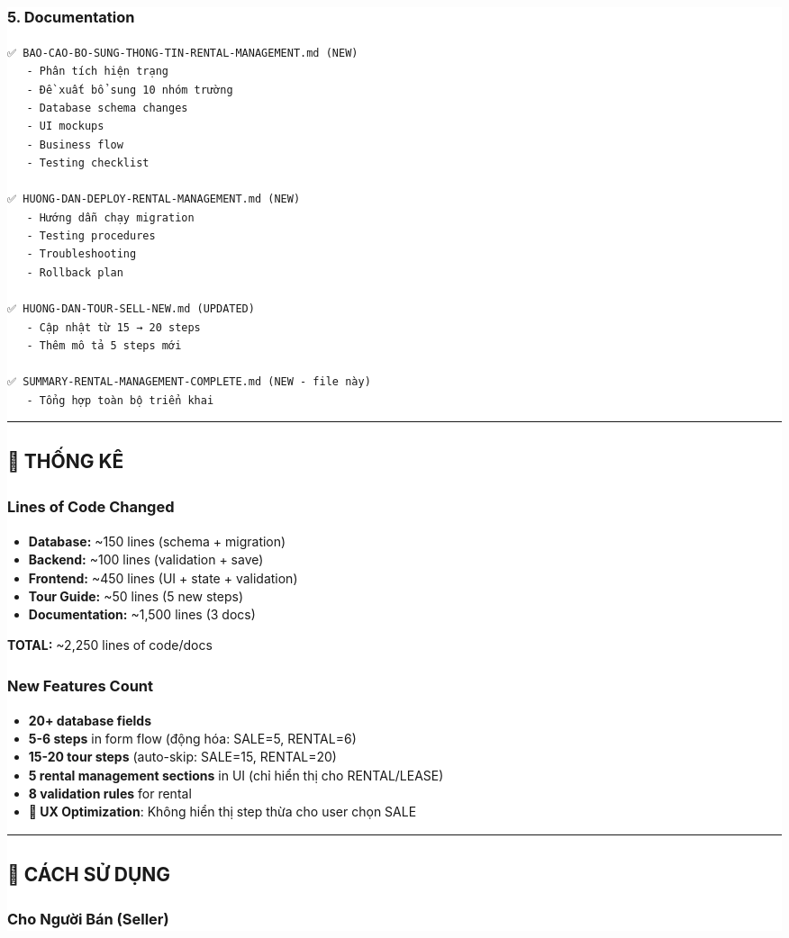 ### 5. Documentation
```
✅ BAO-CAO-BO-SUNG-THONG-TIN-RENTAL-MANAGEMENT.md (NEW)
   - Phân tích hiện trạng
   - Đề xuất bổ sung 10 nhóm trường
   - Database schema changes
   - UI mockups
   - Business flow
   - Testing checklist

✅ HUONG-DAN-DEPLOY-RENTAL-MANAGEMENT.md (NEW)
   - Hướng dẫn chạy migration
   - Testing procedures
   - Troubleshooting
   - Rollback plan

✅ HUONG-DAN-TOUR-SELL-NEW.md (UPDATED)
   - Cập nhật từ 15 → 20 steps
   - Thêm mô tả 5 steps mới
   
✅ SUMMARY-RENTAL-MANAGEMENT-COMPLETE.md (NEW - file này)
   - Tổng hợp toàn bộ triển khai
```

---

## 🔢 THỐNG KÊ

### Lines of Code Changed
- **Database:** ~150 lines (schema + migration)
- **Backend:** ~100 lines (validation + save)
- **Frontend:** ~450 lines (UI + state + validation)
- **Tour Guide:** ~50 lines (5 new steps)
- **Documentation:** ~1,500 lines (3 docs)

**TOTAL:** ~2,250 lines of code/docs

### New Features Count
- **20+ database fields**
- **5-6 steps** in form flow (động hóa: SALE=5, RENTAL=6)
- **15-20 tour steps** (auto-skip: SALE=15, RENTAL=20)
- **5 rental management sections** in UI (chỉ hiển thị cho RENTAL/LEASE)
- **8 validation rules** for rental
- **🎯 UX Optimization**: Không hiển thị step thừa cho user chọn SALE

---

## 🚀 CÁCH SỬ DỤNG

### Cho Người Bán (Seller)
